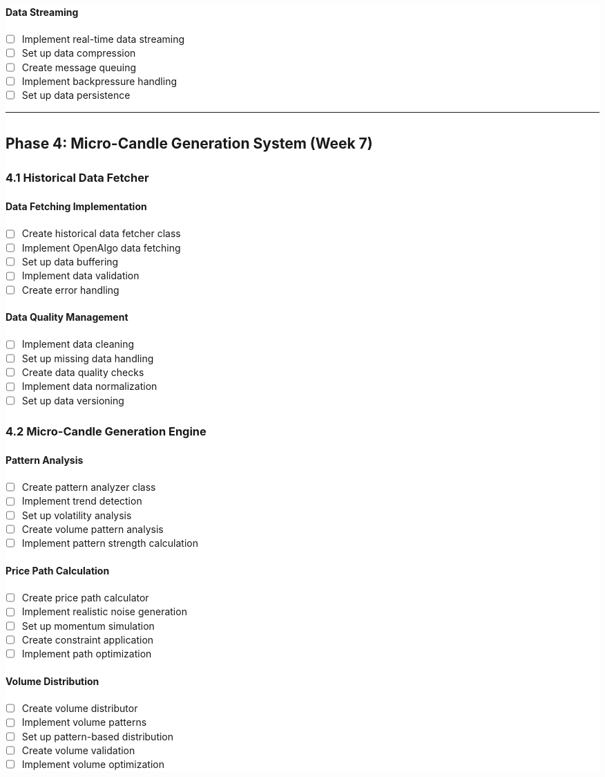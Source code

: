 #### Data Streaming
- [ ] Implement real-time data streaming
- [ ] Set up data compression
- [ ] Create message queuing
- [ ] Implement backpressure handling
- [ ] Set up data persistence

---

## Phase 4: Micro-Candle Generation System (Week 7)

### 4.1 Historical Data Fetcher

#### Data Fetching Implementation
- [ ] Create historical data fetcher class
- [ ] Implement OpenAlgo data fetching
- [ ] Set up data buffering
- [ ] Implement data validation
- [ ] Create error handling

#### Data Quality Management
- [ ] Implement data cleaning
- [ ] Set up missing data handling
- [ ] Create data quality checks
- [ ] Implement data normalization
- [ ] Set up data versioning

### 4.2 Micro-Candle Generation Engine

#### Pattern Analysis
- [ ] Create pattern analyzer class
- [ ] Implement trend detection
- [ ] Set up volatility analysis
- [ ] Create volume pattern analysis
- [ ] Implement pattern strength calculation

#### Price Path Calculation
- [ ] Create price path calculator
- [ ] Implement realistic noise generation
- [ ] Set up momentum simulation
- [ ] Create constraint application
- [ ] Implement path optimization

#### Volume Distribution
- [ ] Create volume distributor
- [ ] Implement volume patterns
- [ ] Set up pattern-based distribution
- [ ] Create volume validation
- [ ] Implement volume optimization
